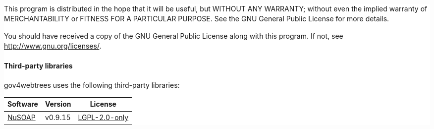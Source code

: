 This program is distributed in the hope that it will be useful,
but WITHOUT ANY WARRANTY; without even the implied warranty of
MERCHANTABILITY or FITNESS FOR A PARTICULAR PURPOSE. See the
GNU General Public License for more details.

You should have received a copy of the GNU General Public License
along with this program. If not, see <http://www.gnu.org/licenses/>.

#### Third-party libraries

gov4webtrees uses the following third-party libraries:

| Software | Version | License |
|---|---|---|
| [NuSOAP](https://github.com/f00b4r/nusoap) | v0.9.15 | [LGPL-2.0-only](https://packagist.org/packages/econea/nusoap) |
